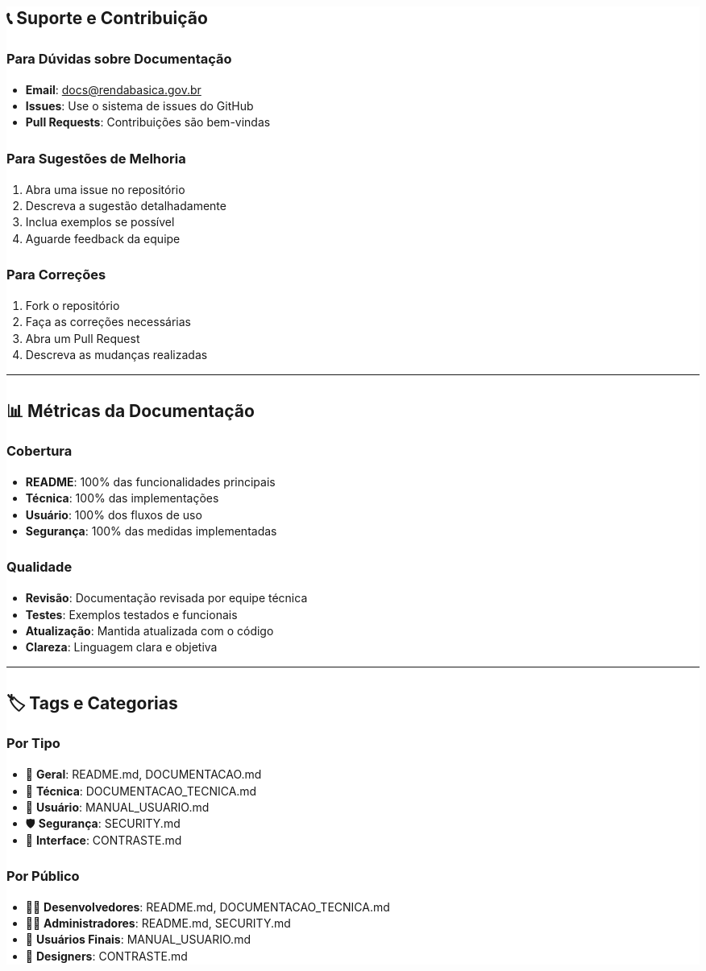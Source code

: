 ## 📞 Suporte e Contribuição

### Para Dúvidas sobre Documentação
- **Email**: docs@rendabasica.gov.br
- **Issues**: Use o sistema de issues do GitHub
- **Pull Requests**: Contribuições são bem-vindas

### Para Sugestões de Melhoria
1. Abra uma issue no repositório
2. Descreva a sugestão detalhadamente
3. Inclua exemplos se possível
4. Aguarde feedback da equipe

### Para Correções
1. Fork o repositório
2. Faça as correções necessárias
3. Abra um Pull Request
4. Descreva as mudanças realizadas

---

## 📊 Métricas da Documentação

### Cobertura
- **README**: 100% das funcionalidades principais
- **Técnica**: 100% das implementações
- **Usuário**: 100% dos fluxos de uso
- **Segurança**: 100% das medidas implementadas

### Qualidade
- **Revisão**: Documentação revisada por equipe técnica
- **Testes**: Exemplos testados e funcionais
- **Atualização**: Mantida atualizada com o código
- **Clareza**: Linguagem clara e objetiva

---

## 🏷️ Tags e Categorias

### Por Tipo
- 📖 **Geral**: README.md, DOCUMENTACAO.md
- 🔧 **Técnica**: DOCUMENTACAO_TECNICA.md
- 👥 **Usuário**: MANUAL_USUARIO.md
- 🛡️ **Segurança**: SECURITY.md
- 🎨 **Interface**: CONTRASTE.md

### Por Público
- 👨‍💻 **Desenvolvedores**: README.md, DOCUMENTACAO_TECNICA.md
- 👨‍💼 **Administradores**: README.md, SECURITY.md
- 👤 **Usuários Finais**: MANUAL_USUARIO.md
- 🎨 **Designers**: CONTRASTE.md
